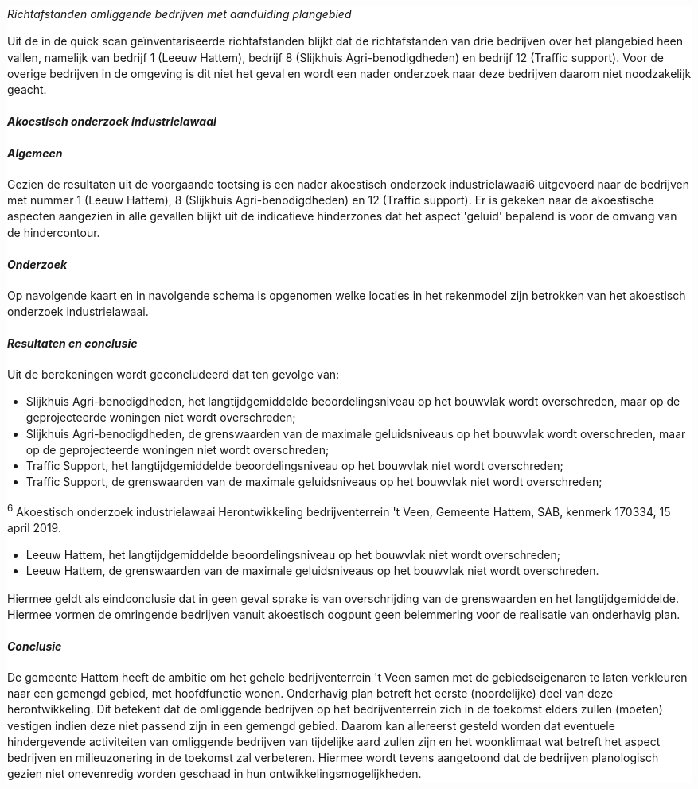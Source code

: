 *Richtafstanden omliggende bedrijven met aanduiding plangebied*

Uit de in de quick scan geïnventariseerde richtafstanden blijkt dat de richtafstanden van drie bedrijven over het plangebied heen vallen, namelijk van bedrijf 1 (Leeuw Hattem), bedrijf 8 (Slijkhuis Agri-benodigdheden) en bedrijf 12 (Traffic support). Voor de overige bedrijven in de omgeving is dit niet het geval en wordt een nader onderzoek naar deze bedrijven daarom niet noodzakelijk geacht.

#### *Akoestisch onderzoek industrielawaai*

#### *Algemeen*

Gezien de resultaten uit de voorgaande toetsing is een nader akoestisch onderzoek industrielawaai6 uitgevoerd naar de bedrijven met nummer 1 (Leeuw Hattem), 8 (Slijkhuis Agri-benodigdheden) en 12 (Traffic support). Er is gekeken naar de akoestische aspecten aangezien in alle gevallen blijkt uit de indicatieve hinderzones dat het aspect 'geluid' bepalend is voor de omvang van de hindercontour.

#### *Onderzoek*

Op navolgende kaart en in navolgende schema is opgenomen welke locaties in het rekenmodel zijn betrokken van het akoestisch onderzoek industrielawaai.

#### *Resultaten en conclusie*

Uit de berekeningen wordt geconcludeerd dat ten gevolge van:

- Slijkhuis Agri-benodigdheden, het langtijdgemiddelde beoordelingsniveau op het bouwvlak wordt overschreden, maar op de geprojecteerde woningen niet wordt overschreden;
- Slijkhuis Agri-benodigdheden, de grenswaarden van de maximale geluidsniveaus op het bouwvlak wordt overschreden, maar op de geprojecteerde woningen niet wordt overschreden;
- Traffic Support, het langtijdgemiddelde beoordelingsniveau op het bouwvlak niet wordt overschreden;
- Traffic Support, de grenswaarden van de maximale geluidsniveaus op het bouwvlak niet wordt overschreden;

<sup>6</sup> Akoestisch onderzoek industrielawaai Herontwikkeling bedrijventerrein 't Veen, Gemeente Hattem, SAB, kenmerk 170334, 15 april 2019.

- Leeuw Hattem, het langtijdgemiddelde beoordelingsniveau op het bouwvlak niet wordt overschreden;
- Leeuw Hattem, de grenswaarden van de maximale geluidsniveaus op het bouwvlak niet wordt overschreden.

Hiermee geldt als eindconclusie dat in geen geval sprake is van overschrijding van de grenswaarden en het langtijdgemiddelde. Hiermee vormen de omringende bedrijven vanuit akoestisch oogpunt geen belemmering voor de realisatie van onderhavig plan.

#### *Conclusie*

De gemeente Hattem heeft de ambitie om het gehele bedrijventerrein 't Veen samen met de gebiedseigenaren te laten verkleuren naar een gemengd gebied, met hoofdfunctie wonen. Onderhavig plan betreft het eerste (noordelijke) deel van deze herontwikkeling. Dit betekent dat de omliggende bedrijven op het bedrijventerrein zich in de toekomst elders zullen (moeten) vestigen indien deze niet passend zijn in een gemengd gebied. Daarom kan allereerst gesteld worden dat eventuele hindergevende activiteiten van omliggende bedrijven van tijdelijke aard zullen zijn en het woonklimaat wat betreft het aspect bedrijven en milieuzonering in de toekomst zal verbeteren. Hiermee wordt tevens aangetoond dat de bedrijven planologisch gezien niet onevenredig worden geschaad in hun ontwikkelingsmogelijkheden.
